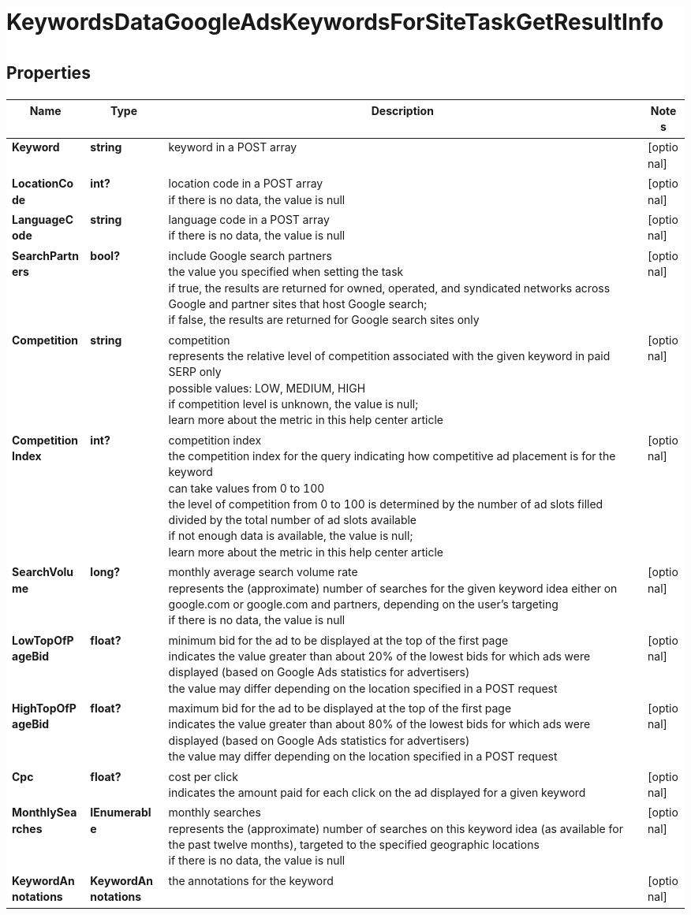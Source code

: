 # KeywordsDataGoogleAdsKeywordsForSiteTaskGetResultInfo


## Properties

| Name | Type | Description | Notes |
|------------ | ------------- | ------------- | -------------|
**Keyword** | **string** | keyword in a POST array |[optional]|
**LocationCode** | **int?** | location code in a POST array<br>if there is no data, the value is null |[optional]|
**LanguageCode** | **string** | language code in a POST array<br>if there is no data, the value is null |[optional]|
**SearchPartners** | **bool?** | include Google search partners<br>the value you specified when setting the task<br>if true, the results are returned for owned, operated, and syndicated networks across Google and partner sites that host Google search;<br>if false, the results are returned for Google search sites only |[optional]|
**Competition** | **string** | competition<br>represents the relative level of competition associated with the given keyword in paid SERP only<br>possible values: LOW, MEDIUM, HIGH<br>if competition level is unknown, the value is null;<br>learn more about the metric in this help center article |[optional]|
**CompetitionIndex** | **int?** | competition index<br>the competition index for the query indicating how competitive ad placement is for the keyword<br>can take values from 0 to 100<br>the level of competition from 0 to 100 is determined by the number of ad slots filled divided by the total number of ad slots available<br>if not enough data is available, the value is null;<br>learn more about the metric in this help center article |[optional]|
**SearchVolume** | **long?** | monthly average search volume rate<br>represents the (approximate) number of searches for the given keyword idea either on google.com or google.com and partners, depending on the user’s targeting<br>if there is no data, the value is null |[optional]|
**LowTopOfPageBid** | **float?** | minimum bid for the ad to be displayed at the top of the first page<br>indicates the value greater than about 20% of the lowest bids for which ads were displayed (based on Google Ads statistics for advertisers)<br>the value may differ depending on the location specified in a POST request |[optional]|
**HighTopOfPageBid** | **float?** | maximum bid for the ad to be displayed at the top of the first page<br>indicates the value greater than about 80% of the lowest bids for which ads were displayed (based on Google Ads statistics for advertisers)<br>the value may differ depending on the location specified in a POST request |[optional]|
**Cpc** | **float?** | cost per click<br>indicates the amount paid for each click on the ad displayed for a given keyword |[optional]|
**MonthlySearches** | **IEnumerable<MonthlySearches>** | monthly searches<br>represents the (approximate) number of searches on this keyword idea (as available for the past twelve months), targeted to the specified geographic locations<br>if there is no data, the value is null |[optional]|
**KeywordAnnotations** | **KeywordAnnotations** | the annotations for the keyword |[optional]|